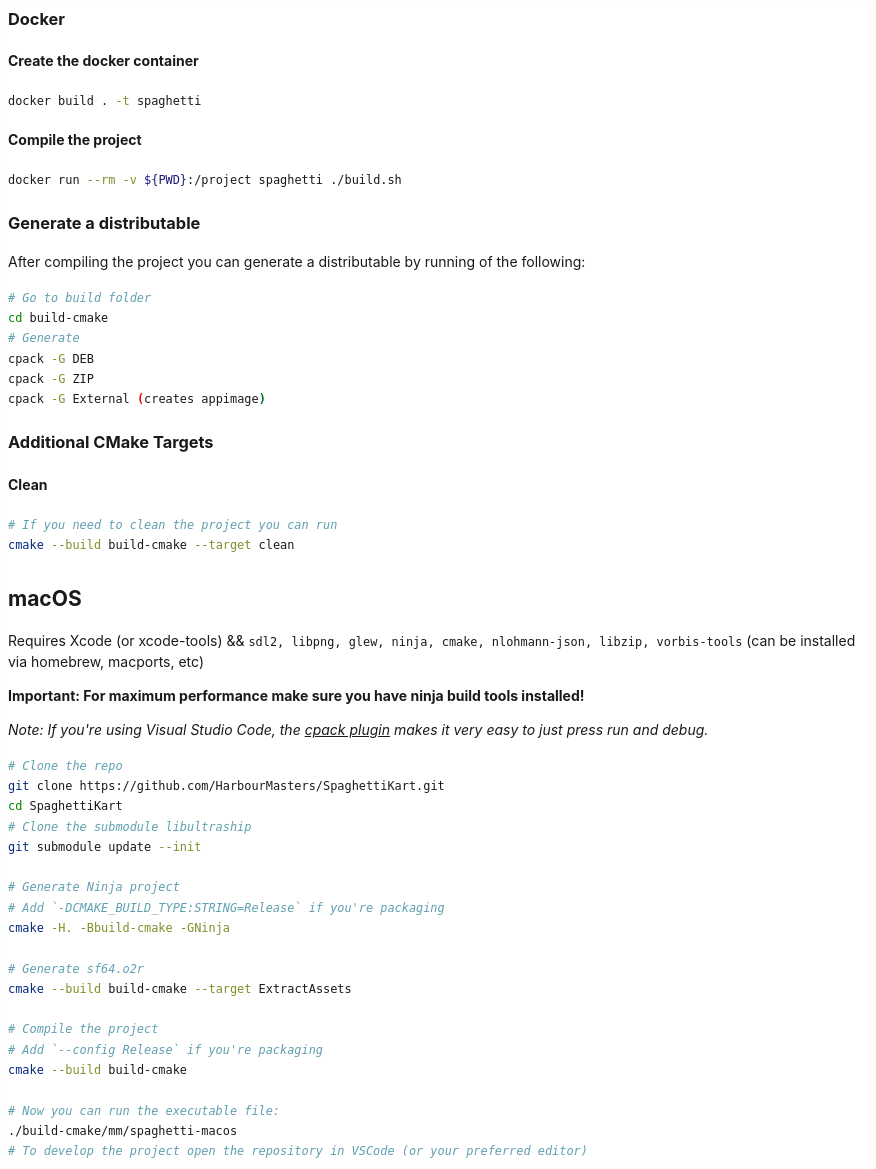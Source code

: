 ### Docker
#### Create the docker container
```sh
docker build . -t spaghetti
```

#### Compile the project
```sh
docker run --rm -v ${PWD}:/project spaghetti ./build.sh
```

### Generate a distributable
After compiling the project you can generate a distributable by running of the following:
```sh
# Go to build folder
cd build-cmake
# Generate
cpack -G DEB
cpack -G ZIP
cpack -G External (creates appimage)
```

### Additional CMake Targets
#### Clean
```bash
# If you need to clean the project you can run
cmake --build build-cmake --target clean
```

## macOS
Requires Xcode (or xcode-tools) && `sdl2, libpng, glew, ninja, cmake, nlohmann-json, libzip, vorbis-tools` (can be installed via homebrew, macports, etc)

**Important: For maximum performance make sure you have ninja build tools installed!**

_Note: If you're using Visual Studio Code, the [cpack plugin](https://marketplace.visualstudio.com/items?itemName=ms-vscode.cmake-tools) makes it very easy to just press run and debug._

```bash
# Clone the repo
git clone https://github.com/HarbourMasters/SpaghettiKart.git
cd SpaghettiKart
# Clone the submodule libultraship
git submodule update --init

# Generate Ninja project
# Add `-DCMAKE_BUILD_TYPE:STRING=Release` if you're packaging
cmake -H. -Bbuild-cmake -GNinja

# Generate sf64.o2r
cmake --build build-cmake --target ExtractAssets

# Compile the project
# Add `--config Release` if you're packaging
cmake --build build-cmake

# Now you can run the executable file:
./build-cmake/mm/spaghetti-macos
# To develop the project open the repository in VSCode (or your preferred editor)
```
